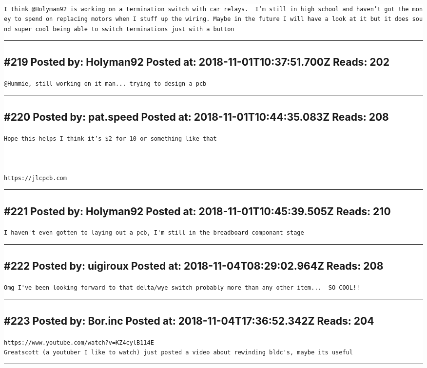 ```
I think @Holyman92 is working on a termination switch with car relays.  I’m still in high school and haven’t got the money to spend on replacing motors when I stuff up the wiring. Maybe in the future I will have a look at it but it does sound super cool being able to switch terminations just with a button
```

---
## \#219 Posted by: Holyman92 Posted at: 2018-11-01T10:37:51.700Z Reads: 202

```
@Hummie, still working on it man... trying to design a pcb
```

---
## \#220 Posted by: pat.speed Posted at: 2018-11-01T10:44:35.083Z Reads: 208

```
Hope this helps I think it’s $2 for 10 or something like that



https://jlcpcb.com
```

---
## \#221 Posted by: Holyman92 Posted at: 2018-11-01T10:45:39.505Z Reads: 210

```
I haven't even gotten to laying out a pcb, I'm still in the breadboard componant stage
```

---
## \#222 Posted by: uigiroux Posted at: 2018-11-04T08:29:02.964Z Reads: 208

```
Omg I've been looking forward to that delta/wye switch probably more than any other item...  SO COOL!!
```

---
## \#223 Posted by: Bor.inc Posted at: 2018-11-04T17:36:52.342Z Reads: 204

```
https://www.youtube.com/watch?v=KZ4cylB114E
Greatscott (a youtuber I like to watch) just posted a video about rewinding bldc's, maybe its useful
```

---